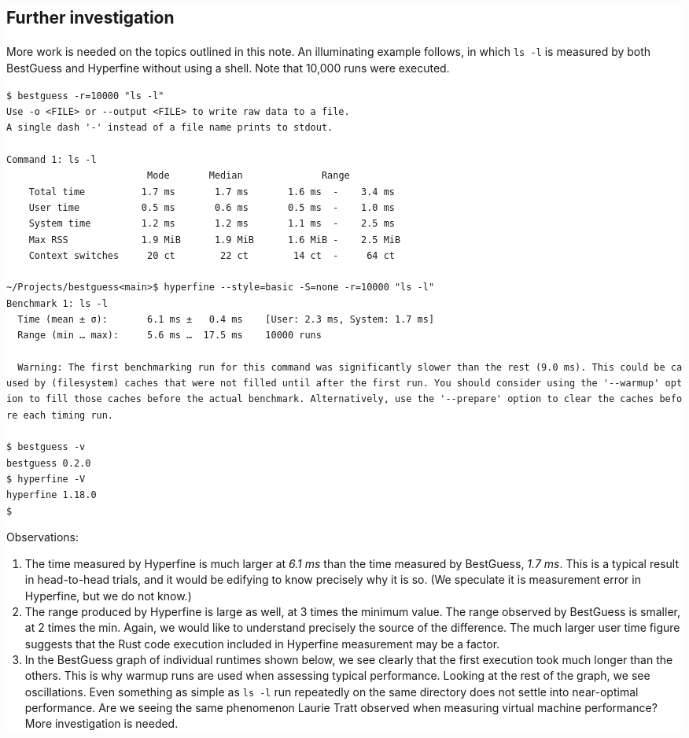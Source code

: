 
## Further investigation

More work is needed on the topics outlined in this note.  An illuminating example
follows, in which `ls -l` is measured by both BestGuess and Hyperfine without
using a shell.  Note that 10,000 runs were executed.

```shell 
$ bestguess -r=10000 "ls -l"
Use -o <FILE> or --output <FILE> to write raw data to a file.
A single dash '-' instead of a file name prints to stdout.

Command 1: ls -l
                         Mode       Median              Range
    Total time          1.7 ms       1.7 ms       1.6 ms  -    3.4 ms 
    User time           0.5 ms       0.6 ms       0.5 ms  -    1.0 ms 
    System time         1.2 ms       1.2 ms       1.1 ms  -    2.5 ms 
    Max RSS             1.9 MiB      1.9 MiB      1.6 MiB -    2.5 MiB
    Context switches     20 ct        22 ct        14 ct  -     64 ct

~/Projects/bestguess<main>$ hyperfine --style=basic -S=none -r=10000 "ls -l"
Benchmark 1: ls -l
  Time (mean ± σ):       6.1 ms ±   0.4 ms    [User: 2.3 ms, System: 1.7 ms]
  Range (min … max):     5.6 ms …  17.5 ms    10000 runs
 
  Warning: The first benchmarking run for this command was significantly slower than the rest (9.0 ms). This could be caused by (filesystem) caches that were not filled until after the first run. You should consider using the '--warmup' option to fill those caches before the actual benchmark. Alternatively, use the '--prepare' option to clear the caches before each timing run.
 
$ bestguess -v
bestguess 0.2.0
$ hyperfine -V
hyperfine 1.18.0
$ 
```

Observations:

1. The time measured by Hyperfine is much larger at _6.1 ms_ than the time
   measured by BestGuess, _1.7 ms_.  This is a typical result in head-to-head
   trials, and it would be edifying to know precisely why it is so.  (We
   speculate it is measurement error in Hyperfine, but we do not know.)
2. The range produced by Hyperfine is large as well, at 3 times the minimum
   value.  The range observed by BestGuess is smaller, at 2 times the min.
   Again, we would like to understand precisely the source of the difference.
   The much larger user time figure suggests that the Rust code execution
   included in Hyperfine measurement may be a factor.
3. In the BestGuess graph of individual runtimes shown below, we see clearly
   that the first execution took much longer than the others.  This is why
   warmup runs are used when assessing typical performance.  Looking at the rest
   of the graph, we see oscillations.  Even something as simple as `ls -l` run
   repeatedly on the same directory does not settle into near-optimal
   performance.  Are we seeing the same phenomenon Laurie Tratt observed when
   measuring virtual machine performance?  More investigation is needed.
